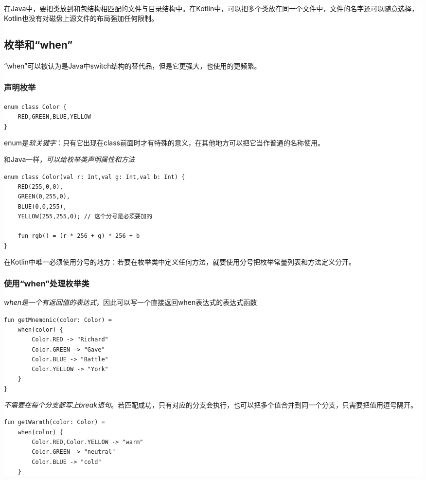 在Java中，要把类放到和包结构相匹配的文件与目录结构中。在Kotlin中，可以把多个类放在同一个文件中，文件的名字还可以随意选择，Kotlin也没有对磁盘上源文件的布局强加任何限制。

## 枚举和“when”

“when”可以被认为是Java中switch结构的替代品，但是它更强大，也使用的更频繁。

### 声明枚举

```
enum class Color {
    RED,GREEN,BLUE,YELLOW
}
```

enum是*软关键字*：只有它出现在class前面时才有特殊的意义，在其他地方可以把它当作普通的名称使用。

和Java一样，*可以给枚举类声明属性和方法*

```
enum class Color(val r: Int,val g: Int,val b: Int) {
    RED(255,0,0),
    GREEN(0,255,0),
    BLUE(0,0,255),
    YELLOW(255,255,0); // 这个分号是必须要加的

    fun rgb() = (r * 256 + g) * 256 + b
}
```

在Kotlin中唯一必须使用分号的地方：若要在枚举类中定义任何方法，就要使用分号把枚举常量列表和方法定义分开。

### 使用“when”处理枚举类

*when是一个有返回值的表达式*，因此可以写一个直接返回when表达式的表达式函数

```
fun getMnemonic(color: Color) = 
    when(color) {
        Color.RED -> "Richard"
        Color.GREEN -> "Gave"
        Color.BLUE -> "Battle"
        Color.YELLOW -> "York"
    }
}
```

*不需要在每个分支都写上break语句*。若匹配成功，只有对应的分支会执行，也可以把多个值合并到同一个分支，只需要把值用逗号隔开。

```
fun getWarmth(color: Color) = 
    when(color) {
        Color.RED,Color.YELLOW -> "warm"
        Color.GREEN -> "neutral"
        Color.BLUE -> "cold"
    }
```
